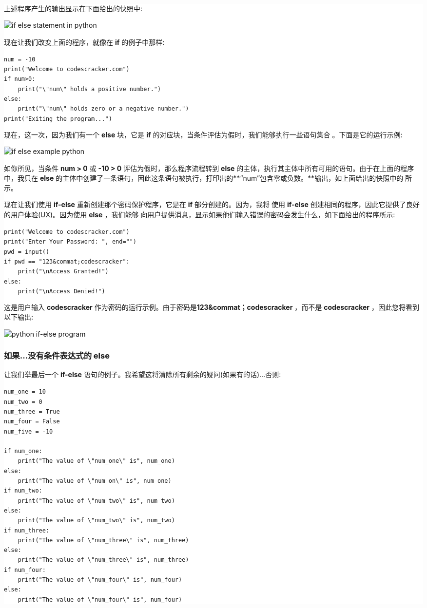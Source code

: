 上述程序产生的输出显示在下面给出的快照中:

![if else statement in python](../Images/ee81db3e6f30d484cada31b31be4fb35.png)

现在让我们改变上面的程序，就像在 **if** 的例子中那样:

```
num = -10
print("Welcome to codescracker.com")
if num>0:
    print("\"num\" holds a positive number.")
else:
    print("\"num\" holds zero or a negative number.")
print("Exiting the program...")
```

现在，这一次，因为我们有一个 **else** 块，它是 **if** 的对应块，当条件评估为假时，我们能够执行一些语句集合 。下面是它的运行示例:

![if else example python](../Images/db725ffc059f14c4e48837fe0cb5c260.png)

如你所见，当条件 **num > 0** 或 **-10 > 0** 评估为假时，那么程序流程转到 **else** 的主体，执行其主体中所有可用的语句。由于在上面的程序中，我只在 **else** 的主体中创建了一条语句，因此这条语句被执行，打印出的**“num”包含零或负数。**输出，如上面给出的快照中的 所示。

现在让我们使用 **if-else** 重新创建那个密码保护程序，它是在 **if** 部分创建的。因为，我将 使用 **if-else** 创建相同的程序，因此它提供了良好的用户体验(UX)。因为使用 **else** ，我们能够 向用户提供消息，显示如果他们输入错误的密码会发生什么，如下面给出的程序所示:

```
print("Welcome to codescracker.com")
print("Enter Your Password: ", end="")
pwd = input()
if pwd == "123&commat;codescracker":
    print("\nAccess Granted!")
else:
    print("\nAccess Denied!")
```

这是用户输入 **codescracker** 作为密码的运行示例。由于密码是**123&commat；codescracker** ，而不是 **codescracker** ，因此您将看到以下输出:

![python if-else program](../Images/a879e9c9ca23b533279a05628a6db955.png)

### 如果...没有条件表达式的 else

让我们举最后一个 **if-else** 语句的例子。我希望这将清除所有剩余的疑问(如果有的话)...否则:

```
num_one = 10
num_two = 0
num_three = True
num_four = False
num_five = -10

if num_one:
    print("The value of \"num_one\" is", num_one)
else:
    print("The value of \"num_on\" is", num_one)
if num_two:
    print("The value of \"num_two\" is", num_two)
else:
    print("The value of \"num_two\" is", num_two)
if num_three:
    print("The value of \"num_three\" is", num_three)
else:
    print("The value of \"num_three\" is", num_three)
if num_four:
    print("The value of \"num_four\" is", num_four)
else:
    print("The value of \"num_four\" is", num_four)
```
